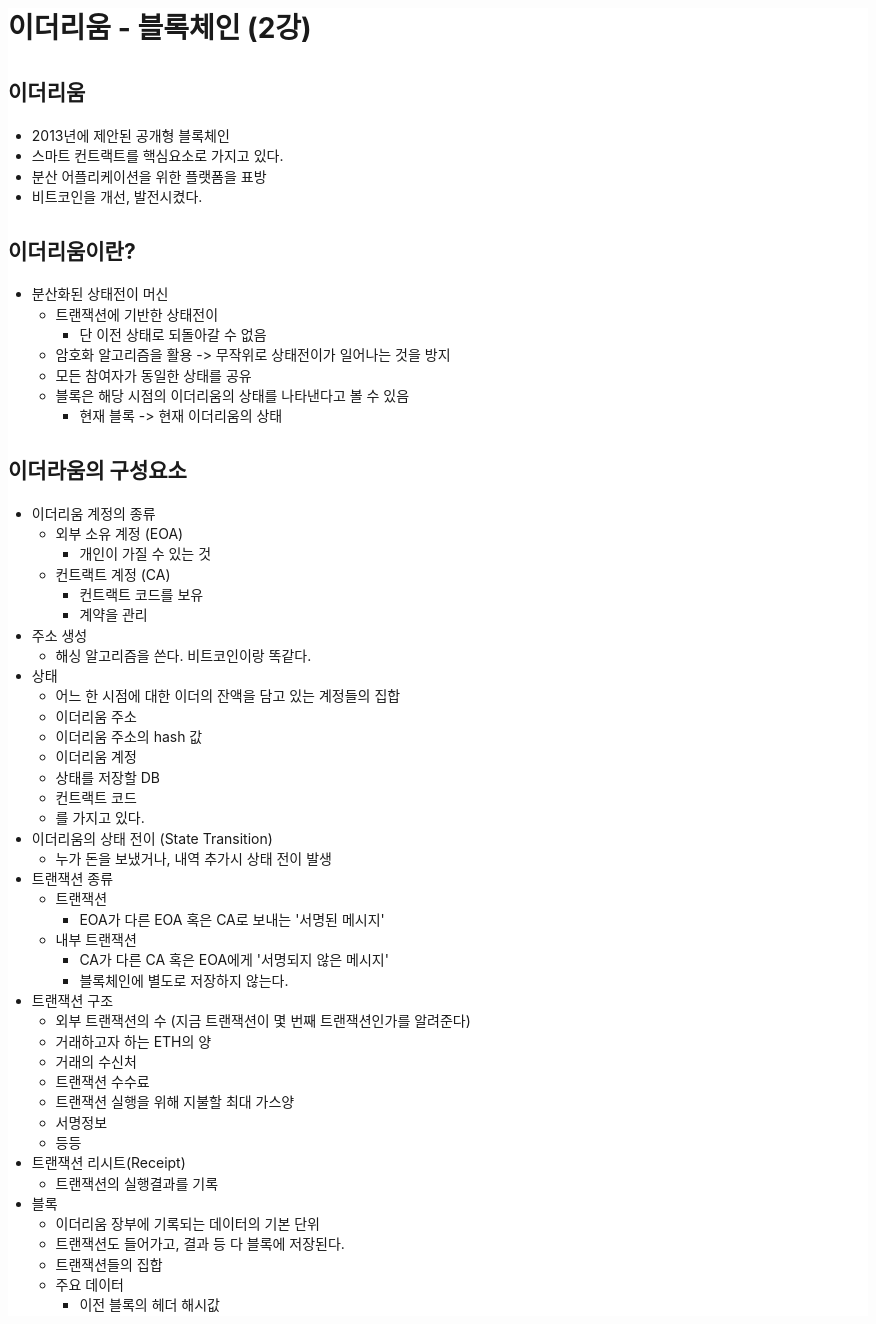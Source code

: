 # 이더리움 - 블록체인 (2강)

## 이더리움

- 2013년에 제안된 공개형 블록체인
- 스마트 컨트랙트를 핵심요소로 가지고 있다.
- 분산 어플리케이션을 위한 플랫폼을 표방
- 비트코인을 개선, 발전시켰다.

## 이더리움이란?

- 분산화된 상태전이 머신
  - 트랜잭션에 기반한 상태전이
    - 단 이전 상태로 되돌아갈 수 없음
  - 암호화 알고리즘을 활용 -> 무작위로 상태전이가 일어나는 것을 방지
  - 모든 참여자가 동일한 상태를 공유
  - 블록은 해당 시점의 이더리움의 상태를 나타낸다고 볼 수 있음
    - 현재 블록 -> 현재 이더리움의 상태

## 이더라움의 구성요소

- 이더리움 계정의 종류
  - 외부 소유 계정 (EOA)
    - 개인이 가질 수 있는 것
  - 컨트랙트 계정 (CA)
    - 컨트랙트 코드를 보유
    - 계약을 관리
- 주소 생성
  - 해싱 알고리즘을 쓴다. 비트코인이랑 똑같다.
- 상태
  - 어느 한 시점에 대한 이더의 잔액을 담고 있는 계정들의 집합
  - 이더리움 주소
  - 이더리움 주소의 hash 값
  - 이더리움 계정
  - 상태를 저장할 DB
  - 컨트랙트 코드
  - 를 가지고 있다.
- 이더리움의 상태 전이 (State Transition)
  - 누가 돈을 보냈거나, 내역 추가시 상태 전이 발생
- 트랜잭션 종류
  - 트랜잭션
    - EOA가 다른 EOA 혹은 CA로 보내는 '서명된 메시지'
  - 내부 트랜잭션
    - CA가 다른 CA 혹은 EOA에게 '서명되지 않은 메시지'
    - 블록체인에 별도로 저장하지 않는다.
- 트랜잭션 구조
  - 외부 트랜잭션의 수 (지금 트랜잭션이 몇 번째 트랜잭션인가를 알려준다)
  - 거래하고자 하는 ETH의 양
  - 거래의 수신처
  - 트랜잭션 수수료
  - 트랜잭션 실행을 위해 지불할 최대 가스양
  - 서명정보
  - 등등
- 트랜잭션 리시트(Receipt)
  - 트랜잭션의 실행결과를 기록
- 블록
  - 이더리움 장부에 기록되는 데이터의 기본 단위
  - 트랜잭션도 들어가고, 결과 등 다 블록에 저장된다.
  - 트랜잭션들의 집합
  - 주요 데이터
    - 이전 블록의 헤더 해시값